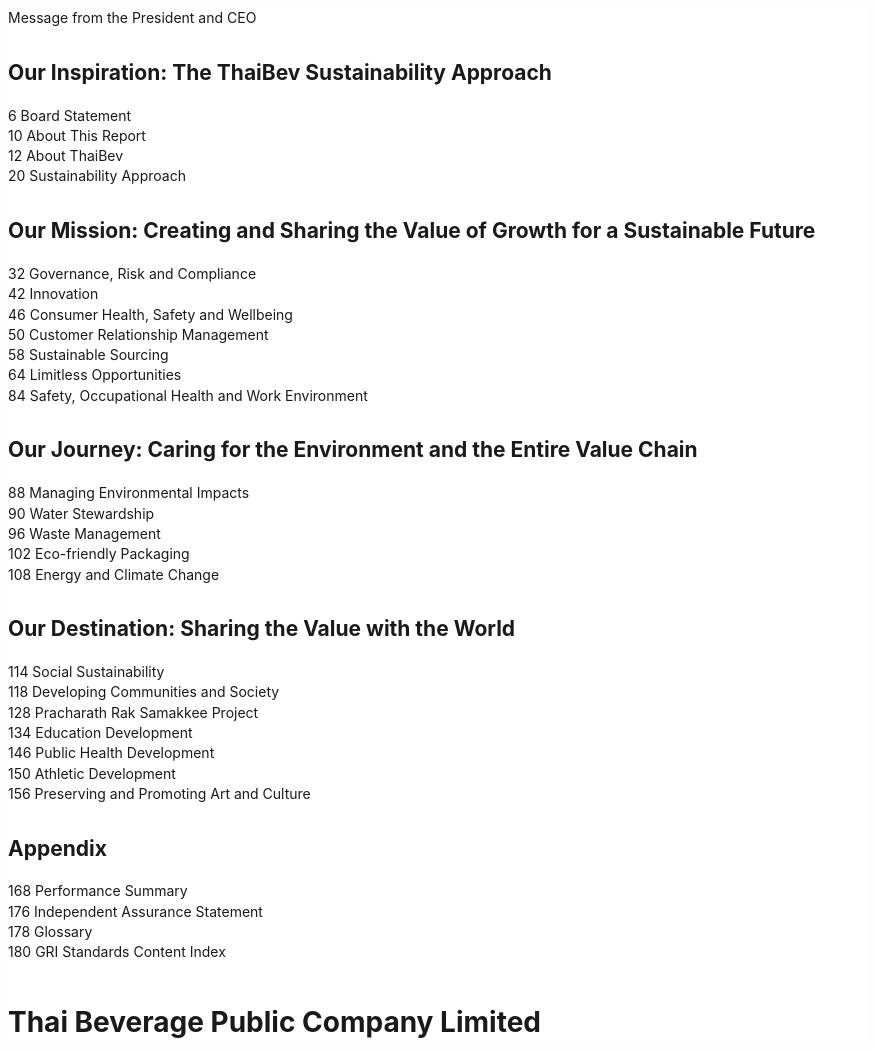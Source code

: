 Message from the President and CEO

## Our Inspiration: The ThaiBev Sustainability Approach

6  Board Statement  
10 About This Report  
12 About ThaiBev  
20 Sustainability Approach  

## Our Mission: Creating and Sharing the Value of Growth for a Sustainable Future

32 Governance, Risk and Compliance  
42 Innovation  
46 Consumer Health, Safety and Wellbeing  
50 Customer Relationship Management  
58 Sustainable Sourcing  
64 Limitless Opportunities  
84 Safety, Occupational Health and Work Environment  

## Our Journey: Caring for the Environment and the Entire Value Chain

88 Managing Environmental Impacts  
90 Water Stewardship  
96 Waste Management  
102 Eco-friendly Packaging  
108 Energy and Climate Change  

## Our Destination: Sharing the Value with the World

114 Social Sustainability  
118 Developing Communities and Society  
128 Pracharath Rak Samakkee Project  
134 Education Development  
146 Public Health Development  
150 Athletic Development  
156 Preserving and Promoting Art and Culture  

## Appendix

168 Performance Summary  
176 Independent Assurance Statement  
178 Glossary  
180 GRI Standards Content Index  




# Thai Beverage Public Company Limited
